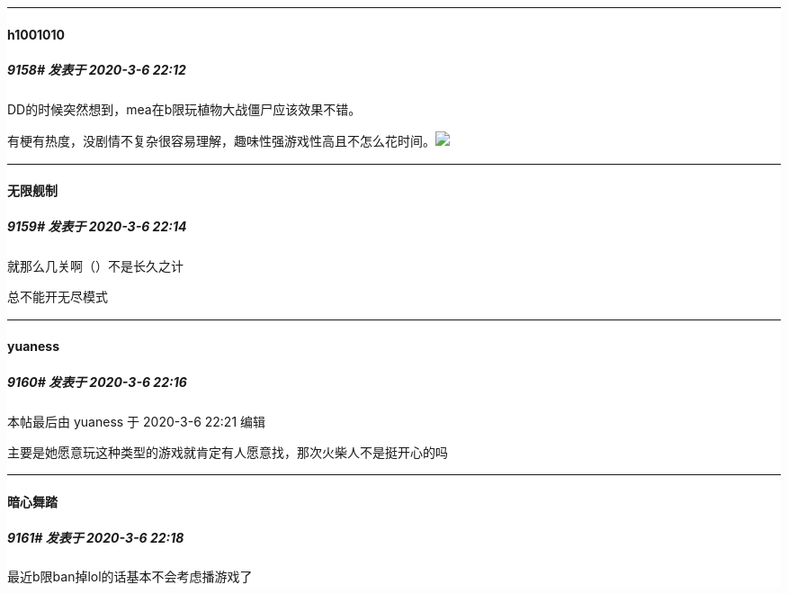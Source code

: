 
-----

####  h1001010  
##### 9158#       发表于 2020-3-6 22:12




DD的时候突然想到，mea在b限玩植物大战僵尸应该效果不错。

有梗有热度，没剧情不复杂很容易理解，趣味性强游戏性高且不怎么花时间。<img src="https://static.saraba1st.com/image/smiley/face2017/066.png" referrerpolicy="no-referrer">







-----

####  无限舰制  
##### 9159#       发表于 2020-3-6 22:14




就那么几关啊（）不是长久之计

总不能开无尽模式







-----

####  yuaness  
##### 9160#       发表于 2020-3-6 22:16



 本帖最后由 yuaness 于 2020-3-6 22:21 编辑 

主要是她愿意玩这种类型的游戏就肯定有人愿意找，那次火柴人不是挺开心的吗







-----

####  暗心舞踏  
##### 9161#       发表于 2020-3-6 22:18




最近b限ban掉lol的话基本不会考虑播游戏了





